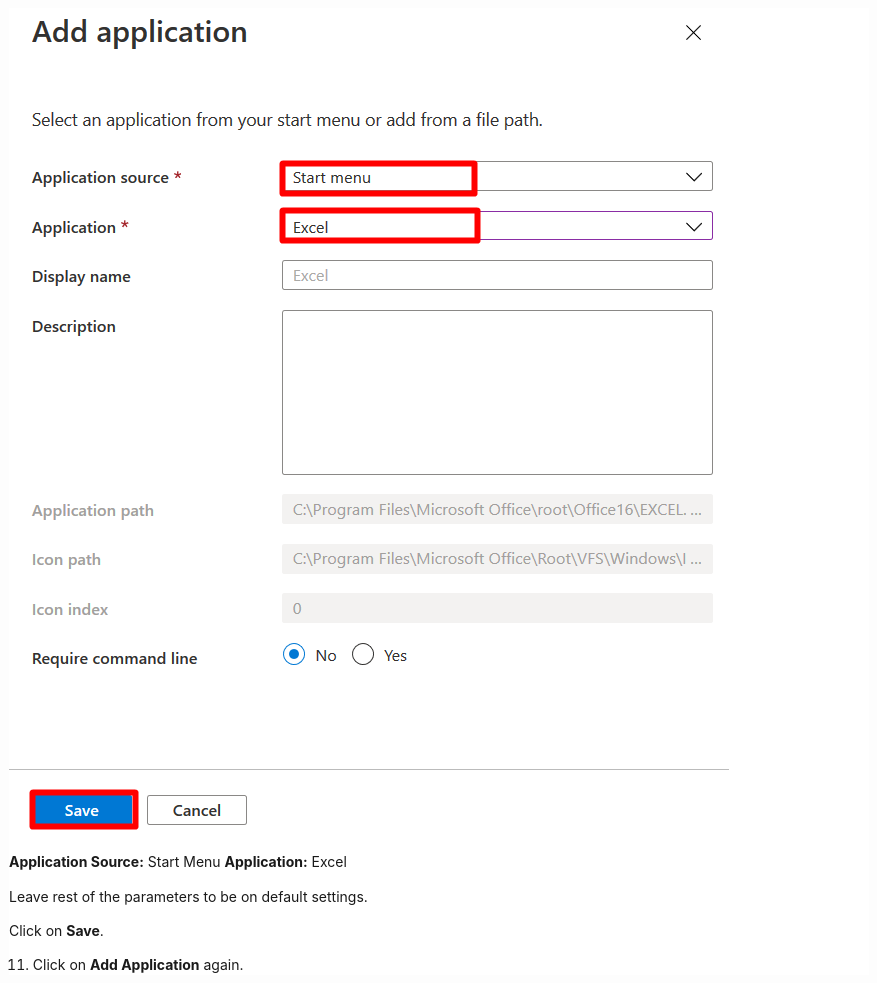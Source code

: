 <kbd>![ws name.](media/30.png)</kbd>


**Application Source:** Start Menu 
**Application:** Excel 

Leave rest of the parameters to be on default settings. 

Click on **Save**. 

11. Click on **Add Application** again. 
